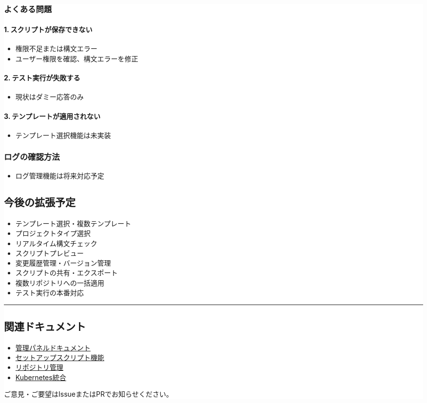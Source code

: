 ### よくある問題

#### 1. スクリプトが保存できない
- 権限不足または構文エラー
- ユーザー権限を確認、構文エラーを修正

#### 2. テスト実行が失敗する
- 現状はダミー応答のみ

#### 3. テンプレートが適用されない
- テンプレート選択機能は未実装

### ログの確認方法
- ログ管理機能は将来対応予定

## 今後の拡張予定

- テンプレート選択・複数テンプレート
- プロジェクトタイプ選択
- リアルタイム構文チェック
- スクリプトプレビュー
- 変更履歴管理・バージョン管理
- スクリプトの共有・エクスポート
- 複数リポジトリへの一括適用
- テスト実行の本番対応

---

## 関連ドキュメント

- [管理パネルドキュメント](./adminPanel.md)
- [セットアップスクリプト機能](./setupScript.md)
- [リポジトリ管理](./repositoryManagement.md)
- [Kubernetes統合](./kubernetes/kubernetesIntegration.md)

ご意見・ご要望はIssueまたはPRでお知らせください。 